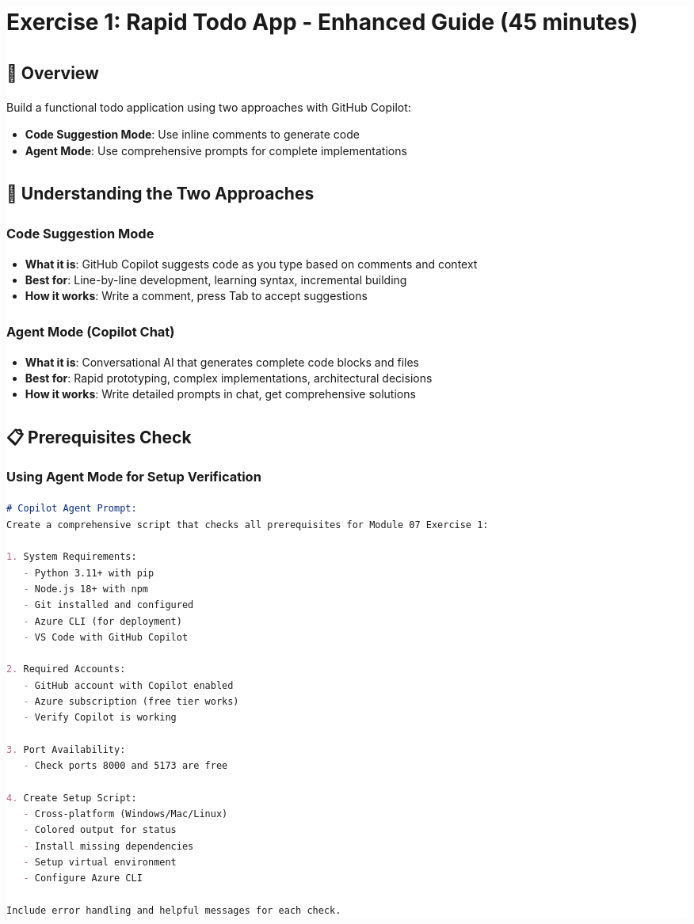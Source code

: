 # Exercise 1: Rapid Todo App - Enhanced Guide (45 minutes)

## 🎯 Overview

Build a functional todo application using two approaches with GitHub Copilot:
- **Code Suggestion Mode**: Use inline comments to generate code
- **Agent Mode**: Use comprehensive prompts for complete implementations

## 🤖 Understanding the Two Approaches

### Code Suggestion Mode
- **What it is**: GitHub Copilot suggests code as you type based on comments and context
- **Best for**: Line-by-line development, learning syntax, incremental building
- **How it works**: Write a comment, press Tab to accept suggestions

### Agent Mode (Copilot Chat)
- **What it is**: Conversational AI that generates complete code blocks and files
- **Best for**: Rapid prototyping, complex implementations, architectural decisions
- **How it works**: Write detailed prompts in chat, get comprehensive solutions

## 📋 Prerequisites Check

### Using Agent Mode for Setup Verification

```markdown
# Copilot Agent Prompt:
Create a comprehensive script that checks all prerequisites for Module 07 Exercise 1:

1. System Requirements:
   - Python 3.11+ with pip
   - Node.js 18+ with npm
   - Git installed and configured
   - Azure CLI (for deployment)
   - VS Code with GitHub Copilot

2. Required Accounts:
   - GitHub account with Copilot enabled
   - Azure subscription (free tier works)
   - Verify Copilot is working

3. Port Availability:
   - Check ports 8000 and 5173 are free

4. Create Setup Script:
   - Cross-platform (Windows/Mac/Linux)
   - Colored output for status
   - Install missing dependencies
   - Setup virtual environment
   - Configure Azure CLI

Include error handling and helpful messages for each check.
```
